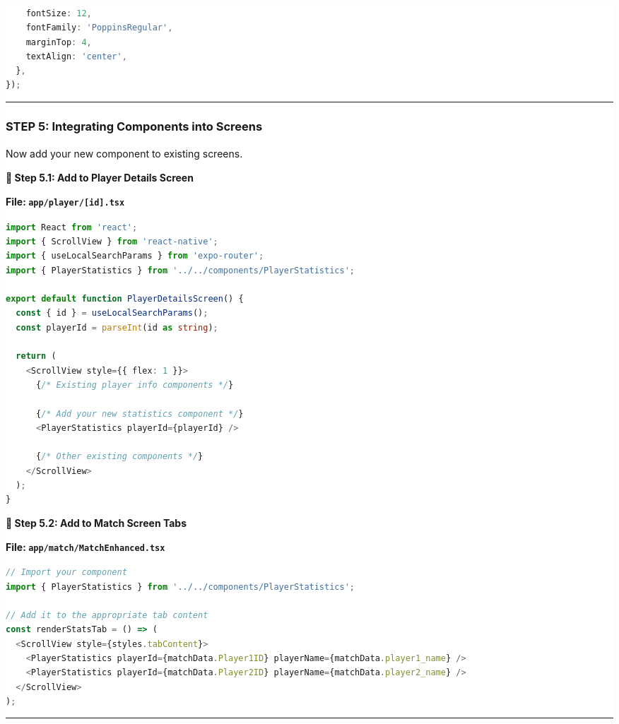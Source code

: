 ```typescript
    fontSize: 12,
    fontFamily: 'PoppinsRegular',
    marginTop: 4,
    textAlign: 'center',
  },
});
```

---

### **STEP 5: Integrating Components into Screens**

Now add your new component to existing screens.

**📝 Step 5.1: Add to Player Details Screen**

**File: `app/player/[id].tsx`**

```typescript
import React from 'react';
import { ScrollView } from 'react-native';
import { useLocalSearchParams } from 'expo-router';
import { PlayerStatistics } from '../../components/PlayerStatistics';

export default function PlayerDetailsScreen() {
  const { id } = useLocalSearchParams();
  const playerId = parseInt(id as string);

  return (
    <ScrollView style={{ flex: 1 }}>
      {/* Existing player info components */}
      
      {/* Add your new statistics component */}
      <PlayerStatistics playerId={playerId} />
      
      {/* Other existing components */}
    </ScrollView>
  );
}
```

**📝 Step 5.2: Add to Match Screen Tabs**

**File: `app/match/MatchEnhanced.tsx`**

```typescript
// Import your component
import { PlayerStatistics } from '../../components/PlayerStatistics';

// Add it to the appropriate tab content
const renderStatsTab = () => (
  <ScrollView style={styles.tabContent}>
    <PlayerStatistics playerId={matchData.Player1ID} playerName={matchData.player1_name} />
    <PlayerStatistics playerId={matchData.Player2ID} playerName={matchData.player2_name} />
  </ScrollView>
);
```

---